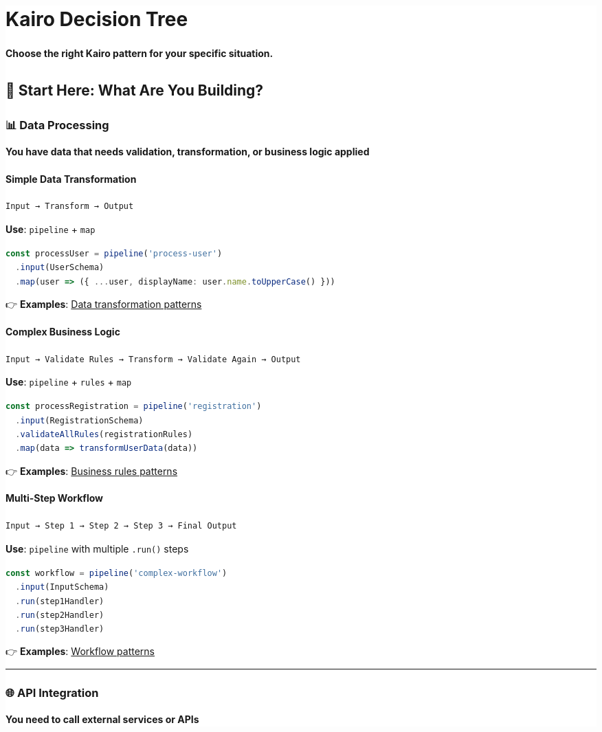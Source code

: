 # Kairo Decision Tree

**Choose the right Kairo pattern for your specific situation.**

## 🎯 Start Here: What Are You Building?

### 📊 Data Processing
**You have data that needs validation, transformation, or business logic applied**

#### Simple Data Transformation
```
Input → Transform → Output
```
**Use**: `pipeline` + `map`
```typescript
const processUser = pipeline('process-user')
  .input(UserSchema)
  .map(user => ({ ...user, displayName: user.name.toUpperCase() }))
```
👉 **Examples**: [Data transformation patterns](./data-transformations)

#### Complex Business Logic
```
Input → Validate Rules → Transform → Validate Again → Output
```
**Use**: `pipeline` + `rules` + `map`
```typescript
const processRegistration = pipeline('registration')
  .input(RegistrationSchema)
  .validateAllRules(registrationRules)
  .map(data => transformUserData(data))
```
👉 **Examples**: [Business rules patterns](./business-rules)

#### Multi-Step Workflow
```
Input → Step 1 → Step 2 → Step 3 → Final Output
```
**Use**: `pipeline` with multiple `.run()` steps
```typescript
const workflow = pipeline('complex-workflow')
  .input(InputSchema)
  .run(step1Handler)
  .run(step2Handler)
  .run(step3Handler)
```
👉 **Examples**: [Workflow patterns](./workflows)

---

### 🌐 API Integration
**You need to call external services or APIs**
